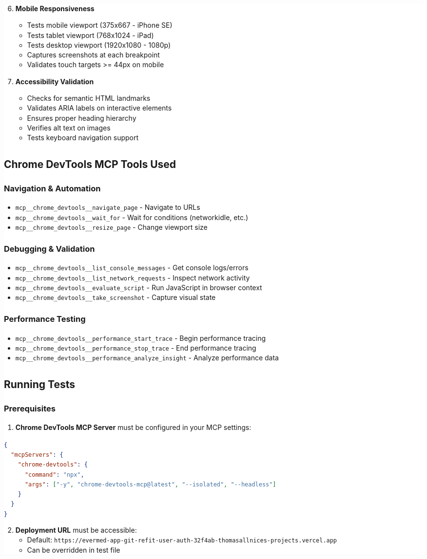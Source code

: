6. **Mobile Responsiveness**
   - Tests mobile viewport (375x667 - iPhone SE)
   - Tests tablet viewport (768x1024 - iPad)
   - Tests desktop viewport (1920x1080 - 1080p)
   - Captures screenshots at each breakpoint
   - Validates touch targets >= 44px on mobile

7. **Accessibility Validation**
   - Checks for semantic HTML landmarks
   - Validates ARIA labels on interactive elements
   - Ensures proper heading hierarchy
   - Verifies alt text on images
   - Tests keyboard navigation support

## Chrome DevTools MCP Tools Used

### Navigation & Automation
- `mcp__chrome_devtools__navigate_page` - Navigate to URLs
- `mcp__chrome_devtools__wait_for` - Wait for conditions (networkidle, etc.)
- `mcp__chrome_devtools__resize_page` - Change viewport size

### Debugging & Validation
- `mcp__chrome_devtools__list_console_messages` - Get console logs/errors
- `mcp__chrome_devtools__list_network_requests` - Inspect network activity
- `mcp__chrome_devtools__evaluate_script` - Run JavaScript in browser context
- `mcp__chrome_devtools__take_screenshot` - Capture visual state

### Performance Testing
- `mcp__chrome_devtools__performance_start_trace` - Begin performance tracing
- `mcp__chrome_devtools__performance_stop_trace` - End performance tracing
- `mcp__chrome_devtools__performance_analyze_insight` - Analyze performance data

## Running Tests

### Prerequisites

1. **Chrome DevTools MCP Server** must be configured in your MCP settings:

```json
{
  "mcpServers": {
    "chrome-devtools": {
      "command": "npx",
      "args": ["-y", "chrome-devtools-mcp@latest", "--isolated", "--headless"]
    }
  }
}
```

2. **Deployment URL** must be accessible:
   - Default: `https://evermed-app-git-refit-user-auth-32f4ab-thomasallnices-projects.vercel.app`
   - Can be overridden in test file
